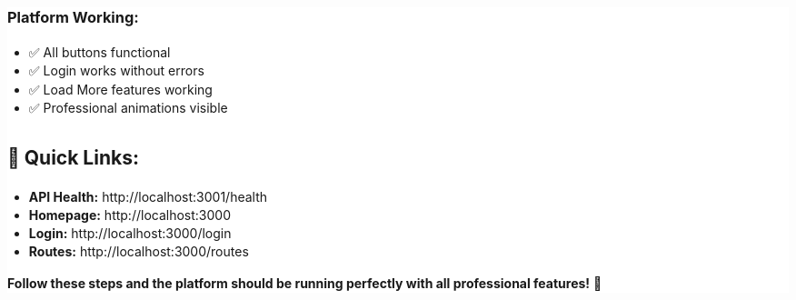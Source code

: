 ### **Platform Working:**
- ✅ All buttons functional
- ✅ Login works without errors
- ✅ Load More features working
- ✅ Professional animations visible

## 🔗 **Quick Links:**
- **API Health:** http://localhost:3001/health
- **Homepage:** http://localhost:3000
- **Login:** http://localhost:3000/login
- **Routes:** http://localhost:3000/routes

**Follow these steps and the platform should be running perfectly with all professional features!** 🚀
